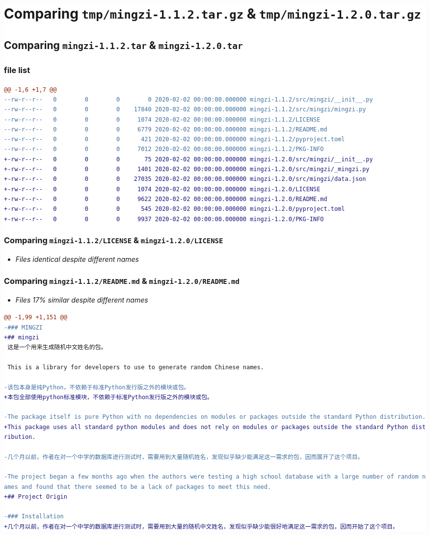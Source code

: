 # Comparing `tmp/mingzi-1.1.2.tar.gz` & `tmp/mingzi-1.2.0.tar.gz`

## Comparing `mingzi-1.1.2.tar` & `mingzi-1.2.0.tar`

### file list

```diff
@@ -1,6 +1,7 @@
--rw-r--r--   0        0        0        0 2020-02-02 00:00:00.000000 mingzi-1.1.2/src/mingzi/__init__.py
--rw-r--r--   0        0        0    17840 2020-02-02 00:00:00.000000 mingzi-1.1.2/src/mingzi/mingzi.py
--rw-r--r--   0        0        0     1074 2020-02-02 00:00:00.000000 mingzi-1.1.2/LICENSE
--rw-r--r--   0        0        0     6779 2020-02-02 00:00:00.000000 mingzi-1.1.2/README.md
--rw-r--r--   0        0        0      421 2020-02-02 00:00:00.000000 mingzi-1.1.2/pyproject.toml
--rw-r--r--   0        0        0     7012 2020-02-02 00:00:00.000000 mingzi-1.1.2/PKG-INFO
+-rw-r--r--   0        0        0       75 2020-02-02 00:00:00.000000 mingzi-1.2.0/src/mingzi/__init__.py
+-rw-r--r--   0        0        0     1401 2020-02-02 00:00:00.000000 mingzi-1.2.0/src/mingzi/_mingzi.py
+-rw-r--r--   0        0        0    27035 2020-02-02 00:00:00.000000 mingzi-1.2.0/src/mingzi/data.json
+-rw-r--r--   0        0        0     1074 2020-02-02 00:00:00.000000 mingzi-1.2.0/LICENSE
+-rw-r--r--   0        0        0     9622 2020-02-02 00:00:00.000000 mingzi-1.2.0/README.md
+-rw-r--r--   0        0        0      545 2020-02-02 00:00:00.000000 mingzi-1.2.0/pyproject.toml
+-rw-r--r--   0        0        0     9937 2020-02-02 00:00:00.000000 mingzi-1.2.0/PKG-INFO
```

### Comparing `mingzi-1.1.2/LICENSE` & `mingzi-1.2.0/LICENSE`

 * *Files identical despite different names*

### Comparing `mingzi-1.1.2/README.md` & `mingzi-1.2.0/README.md`

 * *Files 17% similar despite different names*

```diff
@@ -1,99 +1,151 @@
-### MINGZI
+## mingzi
 这是一个用来生成随机中文姓名的包。
 
 This is a library for developers to use to generate random Chinese names.
 
-该包本身是纯Python，不依赖于标准Python发行版之外的模块或包。
+本包全部使用python标准模块，不依赖于标准Python发行版之外的模块或包。
 
-The package itself is pure Python with no dependencies on modules or packages outside the standard Python distribution.
+This package uses all standard python modules and does not rely on modules or packages outside the standard Python distribution.
 
-几个月以前，作者在对一个中学的数据库进行测试时，需要用到大量随机姓名，发现似乎缺少能满足这一需求的包，因而展开了这个项目。
 
-The project began a few months ago when the authors were testing a high school database with a large number of random names and found that there seemed to be a lack of packages to meet this need.
+## Project Origin
 
-### Installation
+几个月以前，作者在对一个中学的数据库进行测试时，需要用到大量的随机中文姓名，发现似乎缺少能很好地满足这一需求的包，因而开始了这个项目。
```